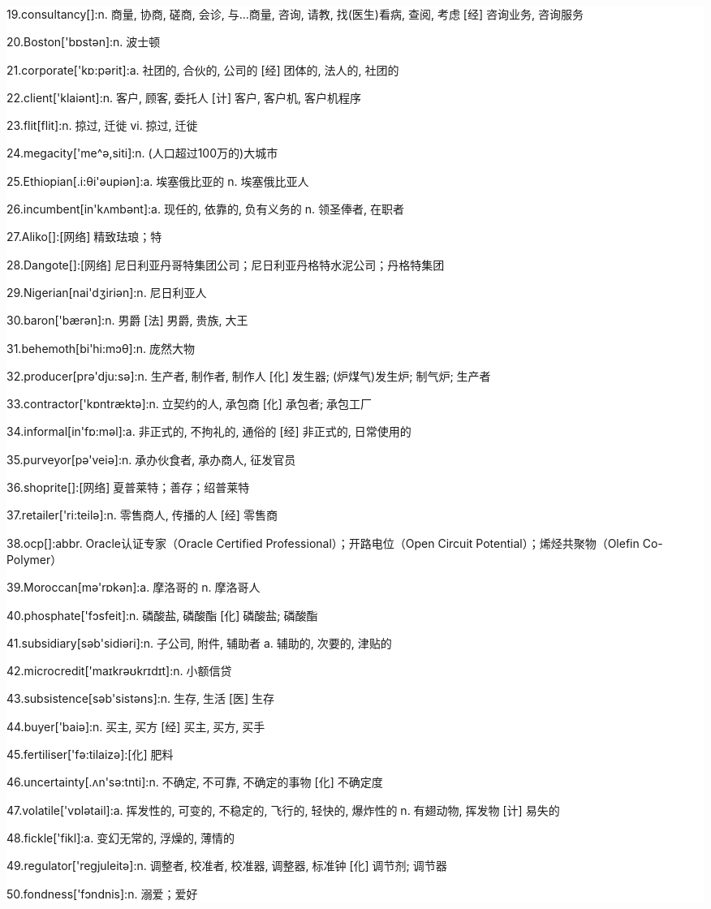 19.consultancy[]:n. 商量, 协商, 磋商, 会诊, 与...商量, 咨询, 请教, 找(医生)看病, 查阅, 考虑 [经] 咨询业务, 咨询服务 

20.Boston['bɒstәn]:n. 波士顿 

21.corporate['kɒ:pәrit]:a. 社团的, 合伙的, 公司的 [经] 团体的, 法人的, 社团的 

22.client['klaiәnt]:n. 客户, 顾客, 委托人 [计] 客户, 客户机, 客户机程序 

23.flit[flit]:n. 掠过, 迁徙 vi. 掠过, 迁徙 

24.megacity['me^ә,siti]:n. (人口超过100万的)大城市 

25.Ethiopian[.i:θi'әupiәn]:a. 埃塞俄比亚的 n. 埃塞俄比亚人 

26.incumbent[in'kʌmbәnt]:a. 现任的, 依靠的, 负有义务的 n. 领圣俸者, 在职者 

27.Aliko[]:[网络] 精致珐琅；特 

28.Dangote[]:[网络] 尼日利亚丹哥特集团公司；尼日利亚丹格特水泥公司；丹格特集团 

29.Nigerian[nai'dʒiriәn]:n. 尼日利亚人 

30.baron['bærәn]:n. 男爵 [法] 男爵, 贵族, 大王 

31.behemoth[bi'hi:mɔθ]:n. 庞然大物 

32.producer[prә'dju:sә]:n. 生产者, 制作者, 制作人 [化] 发生器; (炉煤气)发生炉; 制气炉; 生产者 

33.contractor['kɒntræktә]:n. 立契约的人, 承包商 [化] 承包者; 承包工厂 

34.informal[in'fɒ:mәl]:a. 非正式的, 不拘礼的, 通俗的 [经] 非正式的, 日常使用的 

35.purveyor[pә'veiә]:n. 承办伙食者, 承办商人, 征发官员 

36.shoprite[]:[网络] 夏普莱特；善存；绍普莱特 

37.retailer['ri:teilә]:n. 零售商人, 传播的人 [经] 零售商 

38.ocp[]:abbr. Oracle认证专家（Oracle Certified Professional）；开路电位（Open Circuit Potential）；烯烃共聚物（Olefin Co-Polymer） 

39.Moroccan[mә'rɒkәn]:a. 摩洛哥的 n. 摩洛哥人 

40.phosphate['fɔsfeit]:n. 磷酸盐, 磷酸酯 [化] 磷酸盐; 磷酸酯 

41.subsidiary[sәb'sidiәri]:n. 子公司, 附件, 辅助者 a. 辅助的, 次要的, 津贴的 

42.microcredit['maɪkrəʊkrɪdɪt]:n. 小额信贷 

43.subsistence[sәb'sistәns]:n. 生存, 生活 [医] 生存 

44.buyer['baiә]:n. 买主, 买方 [经] 买主, 买方, 买手 

45.fertiliser['fә:tilaizә]:[化] 肥料 

46.uncertainty[.ʌn'sә:tnti]:n. 不确定, 不可靠, 不确定的事物 [化] 不确定度 

47.volatile['vɒlәtail]:a. 挥发性的, 可变的, 不稳定的, 飞行的, 轻快的, 爆炸性的 n. 有翅动物, 挥发物 [计] 易失的 

48.fickle['fikl]:a. 变幻无常的, 浮燥的, 薄情的 

49.regulator['regjuleitә]:n. 调整者, 校准者, 校准器, 调整器, 标准钟 [化] 调节剂; 调节器 

50.fondness['fɔndnis]:n. 溺爱；爱好 
